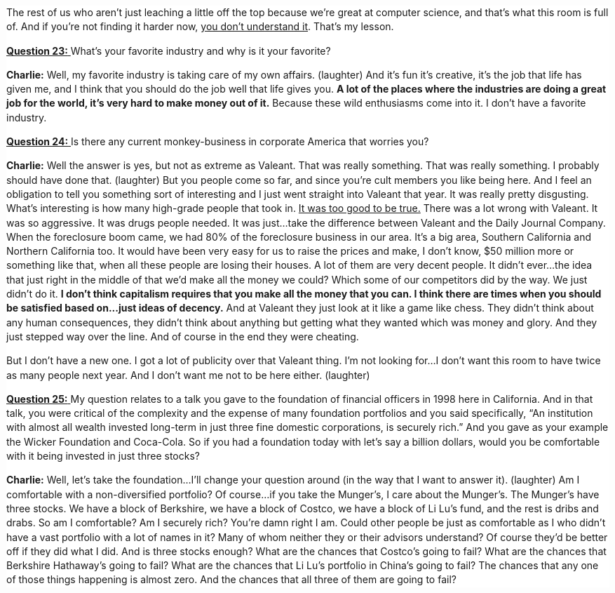 The rest of us who aren’t just leaching a little off the top because we’re great at computer science, and that’s what this room is full of.  And if you’re not finding it harder now, [you don’t understand it](http://quoteinvestigator.com/2011/07/09/poker-patsy/).  That’s my lesson.

[**Question 23:** ](https://youtu.be/BLctqhNClqY?t=1h15m48s)What’s your favorite industry and why is it your favorite?

**Charlie:** Well, my favorite industry is taking care of my own affairs. (laughter) And it’s fun it’s creative, it’s the job that life has given me, and I think that you should do the job well that life gives you.  **A lot of the places where the industries are doing a great job for the world, it’s very hard to make money out of it.**  Because these wild enthusiasms come into it.  I don’t have a favorite industry.

[**Question 24:** ](https://youtu.be/BLctqhNClqY?t=1h16m46s)Is there any current monkey-business in corporate America that worries you?

**Charlie:** Well the answer is yes, but not as extreme as Valeant.  That was really something.  That was really something.  I probably should have done that. (laughter)  But you people come so far, and since you’re cult members you like being here.  And I feel an obligation to tell you something sort of interesting and I just went straight into Valeant that year.  It was really pretty disgusting.  What’s interesting is how many high-grade people that took in. [ It was too good to be true.](https://twitter.com/Latticework1/status/833174376518348801)  There was a lot wrong with Valeant.  It was so aggressive.  It was drugs people needed.  It was just…take the difference between Valeant and the Daily Journal Company.  When the foreclosure boom came, we had 80% of the foreclosure business in our area.  It’s a big area, Southern California and Northern California too.  It would have been very easy for us to raise the prices and make, I don’t know, $50 million more or something like that, when all these people are losing their houses.  A lot of them are very decent people.  It didn’t ever…the idea that just right in the middle of that we’d make all the money we could?  Which some of our competitors did by the way.  We just didn’t do it.  **I don’t think capitalism requires that you make all the money that you can.  I think there are times when you should be satisfied based on...just ideas of decency.**  And at Valeant they just look at it like a game like chess.  They didn’t think about any human consequences, they didn’t think about anything but getting what they wanted which was money and glory.  And they just stepped way over the line.  And of course in the end they were cheating.

But I don’t have a new one.  I got a lot of publicity over that Valeant thing.  I’m not looking for…I don’t want this room to have twice as many people next year.  And I don’t want me not to be here either. (laughter)

[**Question 25:** ](https://youtu.be/BLctqhNClqY?t=1h19m35s)My question relates to a talk you gave to the foundation of financial officers in 1998 here in California.  And in that talk, you were critical of the complexity and the expense of many foundation portfolios and you said specifically, “An institution with almost all wealth invested long-term in just three fine domestic corporations, is securely rich.”  And you gave as your example the Wicker Foundation and Coca-Cola.  So if you had a foundation today with let’s say a billion dollars, would you be comfortable with it being invested in just three stocks?

**Charlie:** Well, let’s take the foundation…I’ll change your question around (in the way that I want to answer it). (laughter)  Am I comfortable with a non-diversified portfolio?  Of course…if you take the Munger’s, I care about the Munger’s.  The Munger’s have three stocks.  We have a block of Berkshire, we have a block of Costco, we have a block of Li Lu’s fund, and the rest is dribs and drabs.  So am I comfortable?  Am I securely rich?  You’re damn right I am.  Could other people be just as comfortable as I who didn’t have a vast portfolio with a lot of names in it?  Many of whom neither they or their advisors understand? Of course they’d be better off if they did what I did.  And is three stocks enough?  What are the chances that Costco’s going to fail?  What are the chances that Berkshire Hathaway’s going to fail?  What are the chances that Li Lu’s portfolio in China’s going to fail?  The chances that any one of those things happening is almost zero.  And the chances that all three of them are going to fail?
